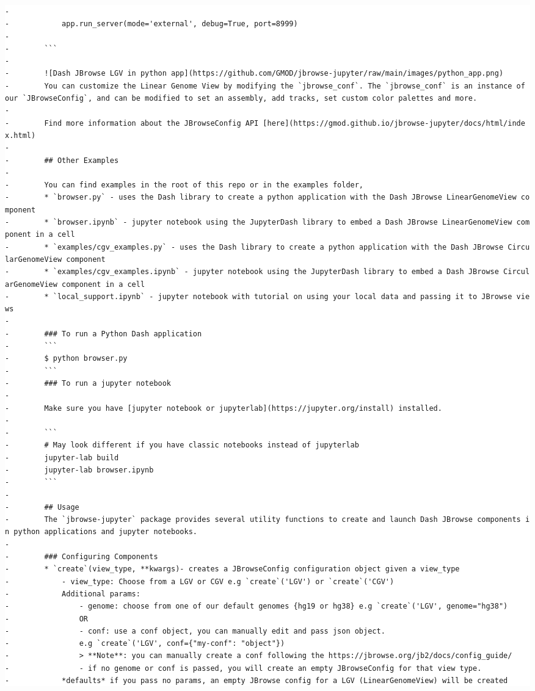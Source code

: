 ```
-            
-            app.run_server(mode='external', debug=True, port=8999)
-        
-        ```
-        
-        ![Dash JBrowse LGV in python app](https://github.com/GMOD/jbrowse-jupyter/raw/main/images/python_app.png)
-        You can customize the Linear Genome View by modifying the `jbrowse_conf`. The `jbrowse_conf` is an instance of our `JBrowseConfig`, and can be modified to set an assembly, add tracks, set custom color palettes and more.
-        
-        Find more information about the JBrowseConfig API [here](https://gmod.github.io/jbrowse-jupyter/docs/html/index.html)
-        
-        ## Other Examples
-        
-        You can find examples in the root of this repo or in the examples folder, 
-        * `browser.py` - uses the Dash library to create a python application with the Dash JBrowse LinearGenomeView component
-        * `browser.ipynb` - jupyter notebook using the JupyterDash library to embed a Dash JBrowse LinearGenomeView component in a cell
-        * `examples/cgv_examples.py` - uses the Dash library to create a python application with the Dash JBrowse CircularGenomeView component
-        * `examples/cgv_examples.ipynb` - jupyter notebook using the JupyterDash library to embed a Dash JBrowse CircularGenomeView component in a cell
-        * `local_support.ipynb` - jupyter notebook with tutorial on using your local data and passing it to JBrowse views
-        
-        ### To run a Python Dash application
-        ```
-        $ python browser.py
-        ```
-        ### To run a jupyter notebook
-        
-        Make sure you have [jupyter notebook or jupyterlab](https://jupyter.org/install) installed.
-        
-        ```
-        # May look different if you have classic notebooks instead of jupyterlab
-        jupyter-lab build
-        jupyter-lab browser.ipynb
-        ```
-        
-        ## Usage
-        The `jbrowse-jupyter` package provides several utility functions to create and launch Dash JBrowse components in python applications and jupyter notebooks.
-        
-        ### Configuring Components
-        * `create`(view_type, **kwargs)- creates a JBrowseConfig configuration object given a view_type 
-            - view_type: Choose from a LGV or CGV e.g `create`('LGV') or `create`('CGV')
-            Additional params:
-                - genome: choose from one of our default genomes {hg19 or hg38} e.g `create`('LGV', genome="hg38")
-                OR 
-                - conf: use a conf object, you can manually edit and pass json object.
-                e.g `create`('LGV', conf={"my-conf": "object"})
-                > **Note**: you can manually create a conf following the https://jbrowse.org/jb2/docs/config_guide/
-                - if no genome or conf is passed, you will create an empty JBrowseConfig for that view type.
-            *defaults* if you pass no params, an empty JBrowse config for a LGV (LinearGenomeView) will be created
```
